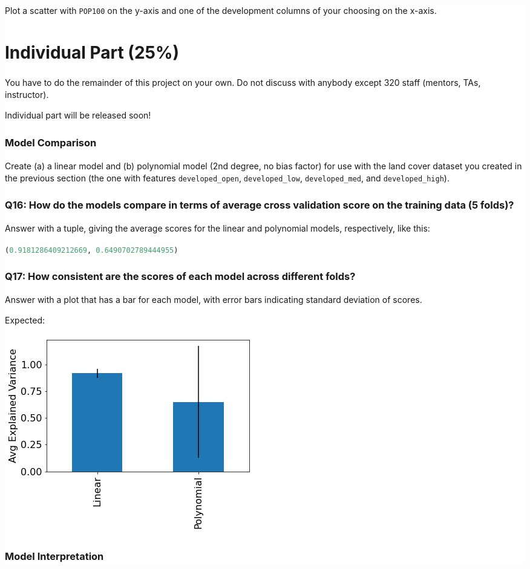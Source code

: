 Plot a scatter with `POP100` on the y-axis and one of the development columns of your choosing on the x-axis.

# Individual Part (25%)

You have to do the remainder of this project on your own.  Do not
discuss with anybody except 320 staff (mentors, TAs, instructor).

Individual part will be released soon!

### Model Comparison

Create (a) a linear model and (b) polynomial model (2nd degree, no bias factor) for use with the land cover dataset you created in the previous section (the one with features `developed_open`, `developed_low`, `developed_med`, and `developed_high`).

### Q16: How do the models compare in terms of average cross validation score on the training data (5 folds)?

Answer with a tuple, giving the average scores for the linear and polynomial models, respectively, like this:

```python
(0.9181286409212669, 0.6490702789444955)
```

### Q17: How consistent are the scores of each model across different folds?

Answer with a plot that has a bar for each model, with error bars indicating standard deviation of scores.

Expected:

<img src="q17.png">

### Model Interpretation
